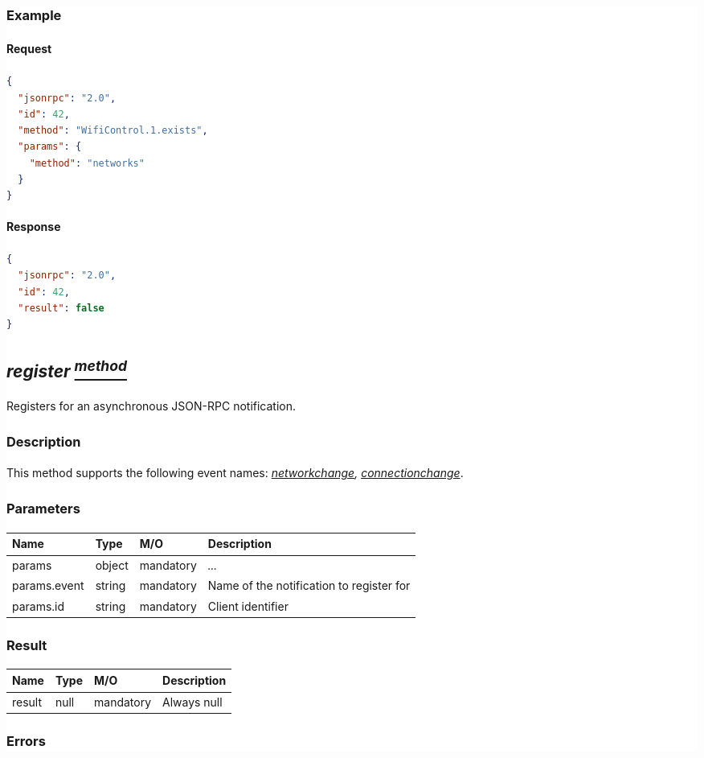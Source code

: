 ### Example

#### Request

```json
{
  "jsonrpc": "2.0",
  "id": 42,
  "method": "WifiControl.1.exists",
  "params": {
    "method": "networks"
  }
}
```

#### Response

```json
{
  "jsonrpc": "2.0",
  "id": 42,
  "result": false
}
```

<a id="method_register"></a>
## *register [<sup>method</sup>](#head_Methods)*

Registers for an asynchronous JSON-RPC notification.

### Description

This method supports the following event names: *[networkchange](#notification_networkchange), [connectionchange](#notification_connectionchange)*.

### Parameters

| Name | Type | M/O | Description |
| :-------- | :-------- | :-------- | :-------- |
| params | object | mandatory | *...* |
| params.event | string | mandatory | Name of the notification to register for |
| params.id | string | mandatory | Client identifier |

### Result

| Name | Type | M/O | Description |
| :-------- | :-------- | :-------- | :-------- |
| result | null | mandatory | Always null |

### Errors
